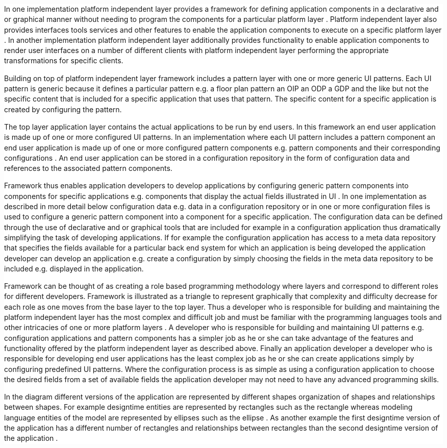 In one implementation platform independent layer provides a framework for defining application components in a declarative and or graphical manner without needing to program the components for a particular platform layer . Platform independent layer also provides interfaces tools services and other features to enable the application components to execute on a specific platform layer . In another implementation platform independent layer additionally provides functionality to enable application components to render user interfaces on a number of different clients with platform independent layer performing the appropriate transformations for specific clients.

Building on top of platform independent layer framework includes a pattern layer with one or more generic UI patterns. Each UI pattern is generic because it defines a particular pattern e.g. a floor plan pattern an OIP an ODP a GDP and the like but not the specific content that is included for a specific application that uses that pattern. The specific content for a specific application is created by configuring the pattern.

The top layer application layer contains the actual applications to be run by end users. In this framework an end user application is made up of one or more configured UI patterns. In an implementation where each UI pattern includes a pattern component an end user application is made up of one or more configured pattern components e.g. pattern components and their corresponding configurations . An end user application can be stored in a configuration repository in the form of configuration data and references to the associated pattern components.

Framework thus enables application developers to develop applications by configuring generic pattern components into components for specific applications e.g. components that display the actual fields illustrated in UI . In one implementation as described in more detail below configuration data e.g. data in a configuration repository or in one or more configuration files is used to configure a generic pattern component into a component for a specific application. The configuration data can be defined through the use of declarative and or graphical tools that are included for example in a configuration application thus dramatically simplifying the task of developing applications. If for example the configuration application has access to a meta data repository that specifies the fields available for a particular back end system for which an application is being developed the application developer can develop an application e.g. create a configuration by simply choosing the fields in the meta data repository to be included e.g. displayed in the application.

Framework can be thought of as creating a role based programming methodology where layers and correspond to different roles for different developers. Framework is illustrated as a triangle to represent graphically that complexity and difficulty decrease for each role as one moves from the base layer to the top layer. Thus a developer who is responsible for building and maintaining the platform independent layer has the most complex and difficult job and must be familiar with the programming languages tools and other intricacies of one or more platform layers . A developer who is responsible for building and maintaining UI patterns e.g. configuration applications and pattern components has a simpler job as he or she can take advantage of the features and functionality offered by the platform independent layer as described above. Finally an application developer a developer who is responsible for developing end user applications has the least complex job as he or she can create applications simply by configuring predefined UI patterns. Where the configuration process is as simple as using a configuration application to choose the desired fields from a set of available fields the application developer may not need to have any advanced programming skills.

In the diagram different versions of the application are represented by different shapes organization of shapes and relationships between shapes. For example designtime entities are represented by rectangles such as the rectangle whereas modeling language entities of the model are represented by ellipses such as the ellipse . As another example the first designtime version of the application has a different number of rectangles and relationships between rectangles than the second designtime version of the application .
